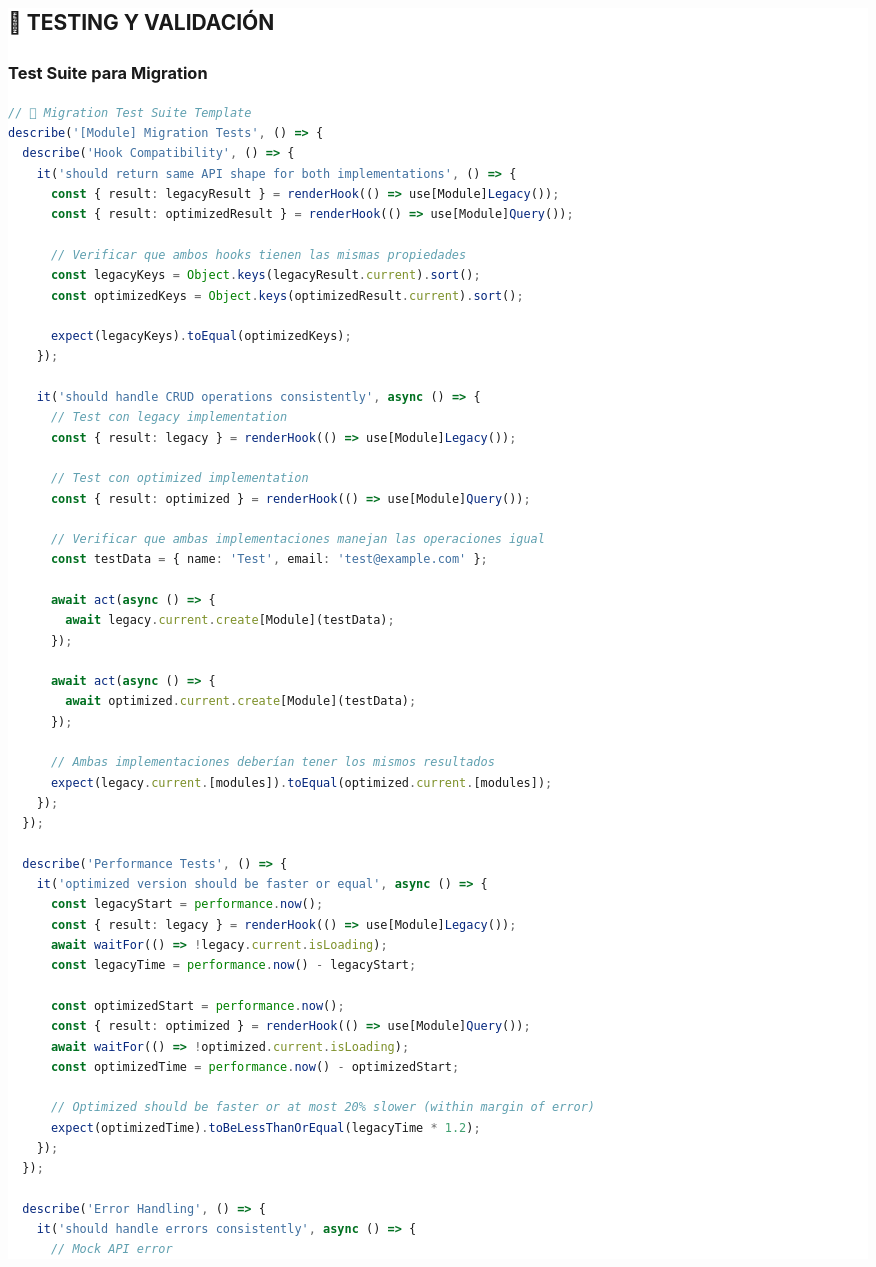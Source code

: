 
## 🧪 **TESTING Y VALIDACIÓN**

### Test Suite para Migration

```typescript
// 🧪 Migration Test Suite Template
describe('[Module] Migration Tests', () => {
  describe('Hook Compatibility', () => {
    it('should return same API shape for both implementations', () => {
      const { result: legacyResult } = renderHook(() => use[Module]Legacy());
      const { result: optimizedResult } = renderHook(() => use[Module]Query());

      // Verificar que ambos hooks tienen las mismas propiedades
      const legacyKeys = Object.keys(legacyResult.current).sort();
      const optimizedKeys = Object.keys(optimizedResult.current).sort();

      expect(legacyKeys).toEqual(optimizedKeys);
    });

    it('should handle CRUD operations consistently', async () => {
      // Test con legacy implementation
      const { result: legacy } = renderHook(() => use[Module]Legacy());

      // Test con optimized implementation
      const { result: optimized } = renderHook(() => use[Module]Query());

      // Verificar que ambas implementaciones manejan las operaciones igual
      const testData = { name: 'Test', email: 'test@example.com' };

      await act(async () => {
        await legacy.current.create[Module](testData);
      });

      await act(async () => {
        await optimized.current.create[Module](testData);
      });

      // Ambas implementaciones deberían tener los mismos resultados
      expect(legacy.current.[modules]).toEqual(optimized.current.[modules]);
    });
  });

  describe('Performance Tests', () => {
    it('optimized version should be faster or equal', async () => {
      const legacyStart = performance.now();
      const { result: legacy } = renderHook(() => use[Module]Legacy());
      await waitFor(() => !legacy.current.isLoading);
      const legacyTime = performance.now() - legacyStart;

      const optimizedStart = performance.now();
      const { result: optimized } = renderHook(() => use[Module]Query());
      await waitFor(() => !optimized.current.isLoading);
      const optimizedTime = performance.now() - optimizedStart;

      // Optimized should be faster or at most 20% slower (within margin of error)
      expect(optimizedTime).toBeLessThanOrEqual(legacyTime * 1.2);
    });
  });

  describe('Error Handling', () => {
    it('should handle errors consistently', async () => {
      // Mock API error
```